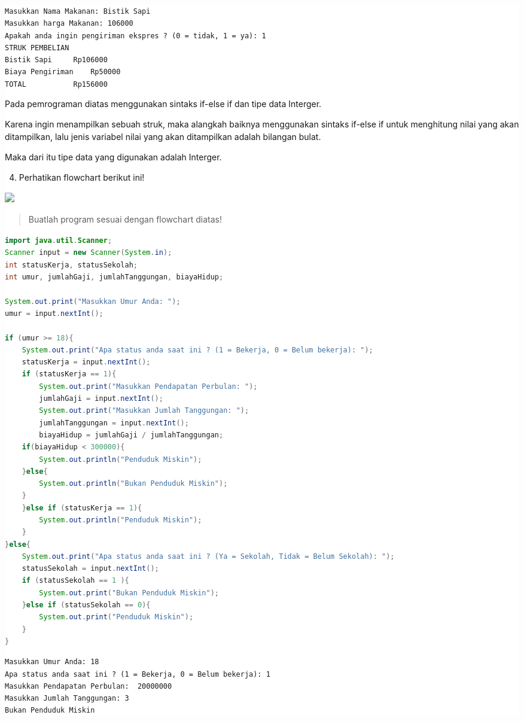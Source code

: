     Masukkan Nama Makanan: Bistik Sapi
    Masukkan harga Makanan: 106000
    Apakah anda ingin pengiriman ekspres ? (0 = tidak, 1 = ya): 1
    STRUK PEMBELIAN
    Bistik Sapi		Rp106000
    Biaya Pengiriman	Rp50000
    TOTAL			Rp156000


Pada pemrograman diatas menggunakan sintaks if-else if dan tipe data Interger. 

Karena ingin menampilkan sebuah struk, maka alangkah baiknya menggunakan sintaks if-else if untuk menghitung nilai yang akan ditampilkan, lalu jenis variabel nilai yang akan ditampilkan adalah bilangan bulat.

Maka dari itu tipe data yang digunakan adalah Interger.

4. Perhatikan flowchart berikut ini!

![](images/01.png)

> Buatlah program sesuai dengan flowchart diatas!


```Java
import java.util.Scanner;
Scanner input = new Scanner(System.in);
int statusKerja, statusSekolah;
int umur, jumlahGaji, jumlahTanggungan, biayaHidup;

System.out.print("Masukkan Umur Anda: ");
umur = input.nextInt();

if (umur >= 18){
    System.out.print("Apa status anda saat ini ? (1 = Bekerja, 0 = Belum bekerja): ");
    statusKerja = input.nextInt();
    if (statusKerja == 1){
        System.out.print("Masukkan Pendapatan Perbulan: ");
        jumlahGaji = input.nextInt();
        System.out.print("Masukkan Jumlah Tanggungan: ");
        jumlahTanggungan = input.nextInt();
        biayaHidup = jumlahGaji / jumlahTanggungan;
    if(biayaHidup < 300000){
        System.out.println("Penduduk Miskin");
    }else{
        System.out.println("Bukan Penduduk Miskin");
    }
    }else if (statusKerja == 1){
        System.out.println("Penduduk Miskin");
    }
}else{
    System.out.print("Apa status anda saat ini ? (Ya = Sekolah, Tidak = Belum Sekolah): ");
    statusSekolah = input.nextInt();
    if (statusSekolah == 1 ){
        System.out.print("Bukan Penduduk Miskin");
    }else if (statusSekolah == 0){
        System.out.print("Penduduk Miskin");
    }
}
```

    Masukkan Umur Anda: 18
    Apa status anda saat ini ? (1 = Bekerja, 0 = Belum bekerja): 1
    Masukkan Pendapatan Perbulan:  20000000
    Masukkan Jumlah Tanggungan: 3
    Bukan Penduduk Miskin

